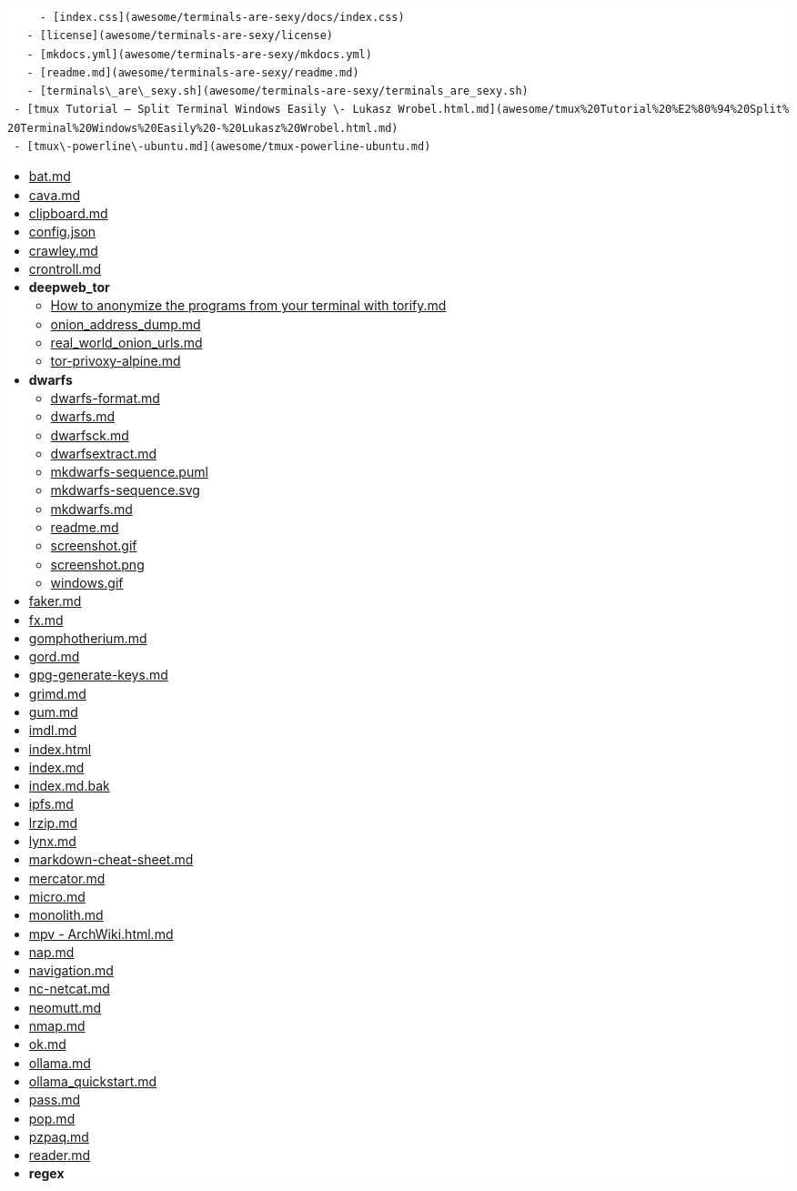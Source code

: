          - [index.css](awesome/terminals-are-sexy/docs/index.css)
       - [license](awesome/terminals-are-sexy/license)
       - [mkdocs.yml](awesome/terminals-are-sexy/mkdocs.yml)
       - [readme.md](awesome/terminals-are-sexy/readme.md)
       - [terminals\_are\_sexy.sh](awesome/terminals-are-sexy/terminals_are_sexy.sh)
     - [tmux Tutorial — Split Terminal Windows Easily \- Lukasz Wrobel.html.md](awesome/tmux%20Tutorial%20%E2%80%94%20Split%20Terminal%20Windows%20Easily%20-%20Lukasz%20Wrobel.html.md)
     - [tmux\-powerline\-ubuntu.md](awesome/tmux-powerline-ubuntu.md)
   - [bat.md](bat.md)
   - [cava.md](cava.md)
   - [clipboard.md](clipboard.md)
   - [config.json](config.json)
   - [crawley.md](crawley.md)
   - [crontroll.md](crontroll.md)
   - __deepweb\_tor__
     - [How to anonymize the programs from your terminal with torify.md](deepweb_tor/How%20to%20anonymize%20the%20programs%20from%20your%20terminal%20with%20torify.md)
     - [onion\_address\_dump.md](deepweb_tor/onion_address_dump.md)
     - [real\_world\_onion\_urls.md](deepweb_tor/real_world_onion_urls.md)
     - [tor\-privoxy\-alpine.md](deepweb_tor/tor-privoxy-alpine.md)
   - __dwarfs__
     - [dwarfs\-format.md](dwarfs/dwarfs-format.md)
     - [dwarfs.md](dwarfs/dwarfs.md)
     - [dwarfsck.md](dwarfs/dwarfsck.md)
     - [dwarfsextract.md](dwarfs/dwarfsextract.md)
     - [mkdwarfs\-sequence.puml](dwarfs/mkdwarfs-sequence.puml)
     - [mkdwarfs\-sequence.svg](dwarfs/mkdwarfs-sequence.svg)
     - [mkdwarfs.md](dwarfs/mkdwarfs.md)
     - [readme.md](dwarfs/readme.md)
     - [screenshot.gif](dwarfs/screenshot.gif)
     - [screenshot.png](dwarfs/screenshot.png)
     - [windows.gif](dwarfs/windows.gif)
   - [faker.md](faker.md)
   - [fx.md](fx.md)
   - [gomphotherium.md](gomphotherium.md)
   - [gord.md](gord.md)
   - [gpg\-generate\-keys.md](gpg-generate-keys.md)
   - [grimd.md](grimd.md)
   - [gum.md](gum.md)
   - [imdl.md](imdl.md)
   - [index.html](index.html)
   - [index.md](index.md)
   - [index.md.bak](index.md.bak)
   - [ipfs.md](ipfs.md)
   - [lrzip.md](lrzip.md)
   - [lynx.md](lynx.md)
   - [markdown\-cheat\-sheet.md](markdown-cheat-sheet.md)
   - [mercator.md](mercator.md)
   - [micro.md](micro.md)
   - [monolith.md](monolith.md)
   - [mpv \- ArchWiki.html.md](mpv%20-%20ArchWiki.html.md)
   - [nap.md](nap.md)
   - [navigation.md](navigation.md)
   - [nc\-netcat.md](nc-netcat.md)
   - [neomutt.md](neomutt.md)
   - [nmap.md](nmap.md)
   - [ok.md](ok.md)
   - [ollama.md](ollama.md)
   - [ollama\_quickstart.md](ollama_quickstart.md)
   - [pass.md](pass.md)
   - [pop.md](pop.md)
   - [pzpaq.md](pzpaq.md)
   - [reader.md](reader.md)
   - __regex__
